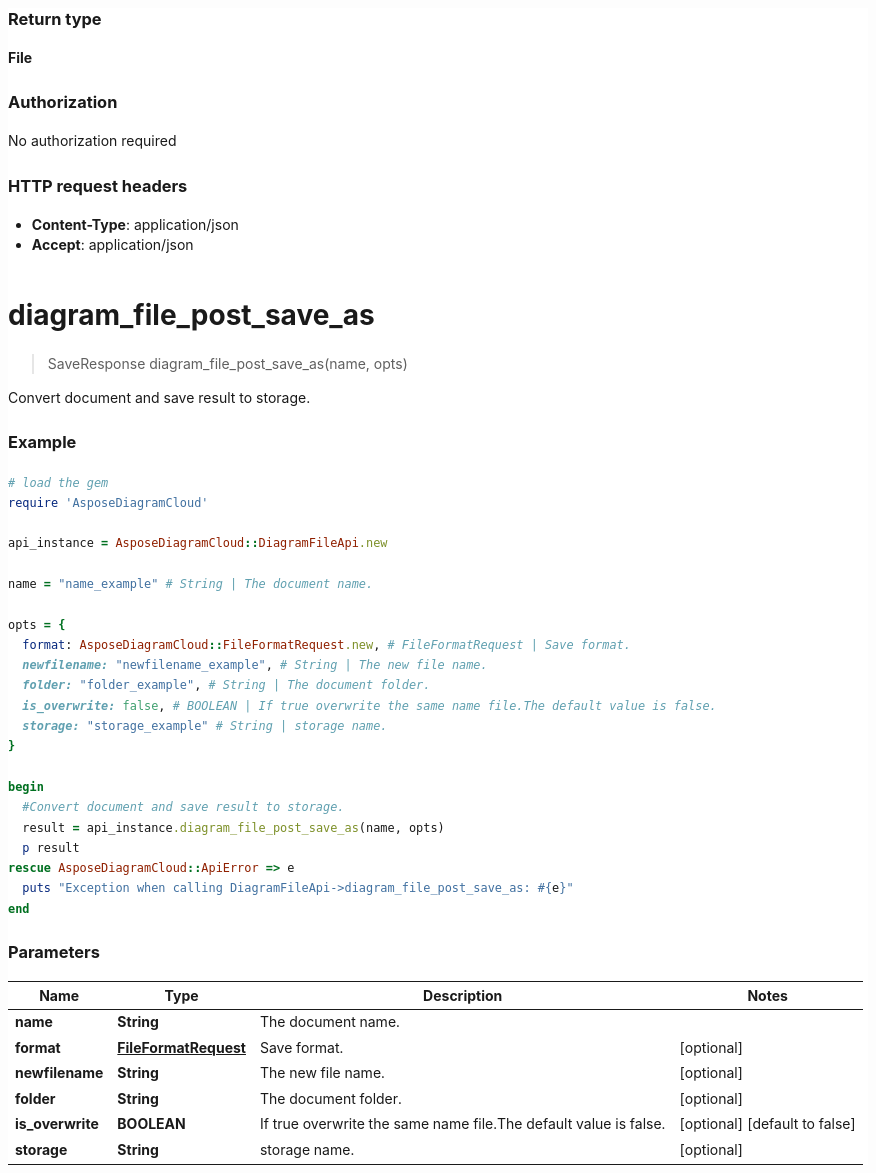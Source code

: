 ### Return type

**File**

### Authorization

No authorization required

### HTTP request headers

 - **Content-Type**: application/json
 - **Accept**: application/json



# **diagram_file_post_save_as**
> SaveResponse diagram_file_post_save_as(name, opts)

Convert document and save result to storage.

### Example
```ruby
# load the gem
require 'AsposeDiagramCloud'

api_instance = AsposeDiagramCloud::DiagramFileApi.new

name = "name_example" # String | The document name.

opts = { 
  format: AsposeDiagramCloud::FileFormatRequest.new, # FileFormatRequest | Save format.
  newfilename: "newfilename_example", # String | The new file name.
  folder: "folder_example", # String | The document folder.
  is_overwrite: false, # BOOLEAN | If true overwrite the same name file.The default value is false.
  storage: "storage_example" # String | storage name.
}

begin
  #Convert document and save result to storage.
  result = api_instance.diagram_file_post_save_as(name, opts)
  p result
rescue AsposeDiagramCloud::ApiError => e
  puts "Exception when calling DiagramFileApi->diagram_file_post_save_as: #{e}"
end
```

### Parameters

Name | Type | Description  | Notes
------------- | ------------- | ------------- | -------------
 **name** | **String**| The document name. | 
 **format** | [**FileFormatRequest**](FileFormatRequest.md)| Save format. | [optional] 
 **newfilename** | **String**| The new file name. | [optional] 
 **folder** | **String**| The document folder. | [optional] 
 **is_overwrite** | **BOOLEAN**| If true overwrite the same name file.The default value is false. | [optional] [default to false]
 **storage** | **String**| storage name. | [optional] 
